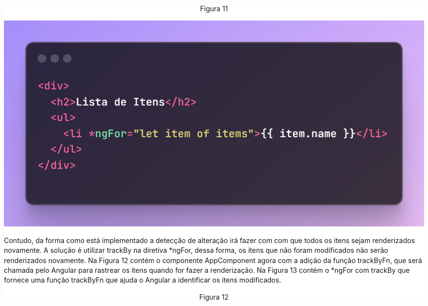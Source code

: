 <p align="center">Figura 11</p>

![Texto Alternativo](images/image41.png)

Contudo, da forma como está implementado a detecção de alteração irá fazer com com que todos os itens sejam renderizados novamente. A solução é utilizar trackBy na diretiva *ngFor, dessa forma, os itens que não foram modificados não serão renderizados novamente. Na Figura 12 contém o componente AppComponent agora com a adição da função trackByFn, que será chamada pelo Angular para rastrear os itens quando for fazer a renderização. Na Figura 13 contém o *ngFor com trackBy que fornece uma função trackByFn que ajuda o Angular a identificar os itens modificados.

<p align="center">Figura 12</p>
